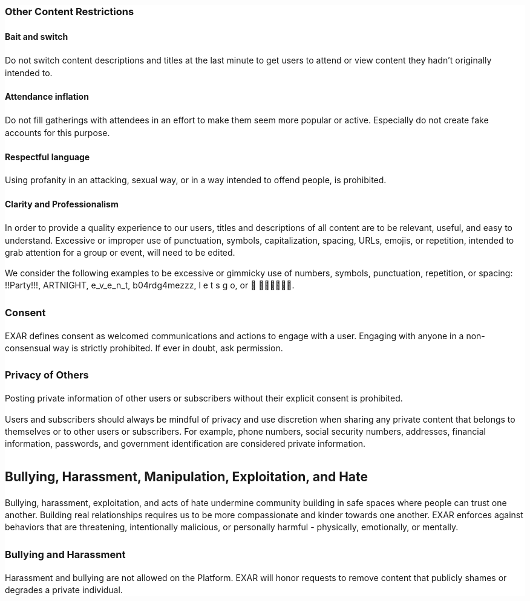 ### Other Content Restrictions

#### Bait and switch

Do not switch content descriptions and titles at the last minute to get users to attend or view content they hadn’t originally intended to.

#### Attendance inflation

Do not fill gatherings with attendees in an effort to make them seem more popular or active. Especially do not create fake accounts for this purpose.

#### Respectful language

Using profanity in an attacking, sexual way, or in a way intended to offend people, is prohibited.

#### Clarity and Professionalism

In order to provide a quality experience to our users, titles and descriptions of all content are to be relevant, useful, and easy to understand. Excessive or improper use of punctuation, symbols, capitalization, spacing, URLs, emojis, or repetition, intended to grab attention for a group or event, will need to be edited.

We consider the following examples to be excessive or gimmicky use of numbers, symbols, punctuation, repetition, or spacing: \!\!Party\!\!\!, ARTNIGHT, e\_v\_e\_n\_t, b04rdg4mezzz, l e t s g o, or 🤩 🤩🤩🤩🤩🤩🤩.

### Consent

EXAR defines consent as welcomed communications and actions to engage with a user. Engaging with anyone in a non-consensual way is strictly prohibited. If ever in doubt, ask permission.

### Privacy of Others

Posting private information of other users or subscribers without their explicit consent is prohibited.

Users and subscribers should always be mindful of privacy and use discretion when sharing any private content that belongs to themselves or to other users or subscribers. For example, phone numbers, social security numbers, addresses, financial information, passwords, and government identification are considered private information.

## Bullying, Harassment, Manipulation, Exploitation, and Hate

Bullying, harassment, exploitation, and acts of hate undermine community building in safe spaces where people can trust one another. Building real relationships requires us to be more compassionate and kinder towards one another. EXAR enforces against behaviors that are threatening, intentionally malicious, or personally harmful \- physically, emotionally, or mentally.

### Bullying and Harassment

Harassment and bullying are not allowed on the Platform. EXAR will honor requests to remove content that publicly shames or degrades a private individual. 
